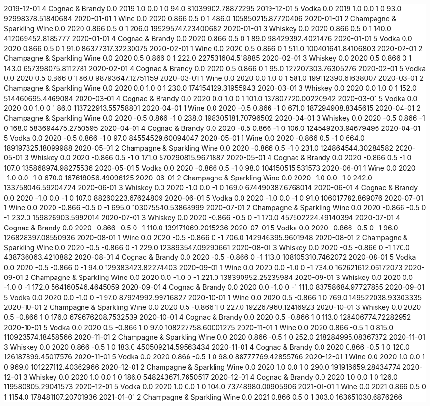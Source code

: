 2019-12-01	4	Cognac & Brandy	0.0	2019	1.0	0.0	1	0	94.0	81039902.78872295
2019-12-01	5	Vodka	0.0	2019	1.0	0.0	1	0	93.0	92998378.51840684
2020-01-01	1	Wine	0.0	2020	0.866	0.5	0	1	486.0	105850215.87720406
2020-01-01	2	Champagne & Sparkling Wine	0.0	2020	0.866	0.5	0	1	206.0	199295747.23400682
2020-01-01	3	Whiskey	0.0	2020	0.866	0.5	0	1	140.0	412069452.8185777
2020-01-01	4	Cognac & Brandy	0.0	2020	0.866	0.5	0	1	89.0	98429392.4021476
2020-01-01	5	Vodka	0.0	2020	0.866	0.5	0	1	91.0	86377317.32230075
2020-02-01	1	Wine	0.0	2020	0.5	0.866	0	1	511.0	100401641.84106803
2020-02-01	2	Champagne & Sparkling Wine	0.0	2020	0.5	0.866	0	1	222.0	227531604.518885
2020-02-01	3	Whiskey	0.0	2020	0.5	0.866	0	1	143.0	657398075.8112781
2020-02-01	4	Cognac & Brandy	0.0	2020	0.5	0.866	0	1	95.0	127207303.76305276
2020-02-01	5	Vodka	0.0	2020	0.5	0.866	0	1	86.0	98793647.12751159
2020-03-01	1	Wine	0.0	2020	0.0	1.0	0	1	581.0	199112390.61638007
2020-03-01	2	Champagne & Sparkling Wine	0.0	2020	0.0	1.0	0	1	230.0	174154129.31955943
2020-03-01	3	Whiskey	0.0	2020	0.0	1.0	0	1	152.0	514460695.4469084
2020-03-01	4	Cognac & Brandy	0.0	2020	0.0	1.0	0	1	101.0	137807720.00220942
2020-03-01	5	Vodka	0.0	2020	0.0	1.0	0	1	86.0	113722913.55758801
2020-04-01	1	Wine	0.0	2020	-0.5	0.866	-1	0	671.0	187294908.8345615
2020-04-01	2	Champagne & Sparkling Wine	0.0	2020	-0.5	0.866	-1	0	238.0	198305181.70796502
2020-04-01	3	Whiskey	0.0	2020	-0.5	0.866	-1	0	168.0	583694475.2750595
2020-04-01	4	Cognac & Brandy	0.0	2020	-0.5	0.866	-1	0	106.0	124549203.94679496
2020-04-01	5	Vodka	0.0	2020	-0.5	0.866	-1	0	97.0	84554529.60094047
2020-05-01	1	Wine	0.0	2020	-0.866	0.5	-1	0	664.0	189197325.18099988
2020-05-01	2	Champagne & Sparkling Wine	0.0	2020	-0.866	0.5	-1	0	231.0	124864544.30284582
2020-05-01	3	Whiskey	0.0	2020	-0.866	0.5	-1	0	171.0	570290815.9671887
2020-05-01	4	Cognac & Brandy	0.0	2020	-0.866	0.5	-1	0	107.0	135868974.98275536
2020-05-01	5	Vodka	0.0	2020	-0.866	0.5	-1	0	98.0	104150515.531573
2020-06-01	1	Wine	0.0	2020	-1.0	0.0	-1	0	670.0	167618056.49096125
2020-06-01	2	Champagne & Sparkling Wine	0.0	2020	-1.0	0.0	-1	0	242.0	133758046.59204724
2020-06-01	3	Whiskey	0.0	2020	-1.0	0.0	-1	0	169.0	674490387.6768014
2020-06-01	4	Cognac & Brandy	0.0	2020	-1.0	0.0	-1	0	107.0	88260223.67624809
2020-06-01	5	Vodka	0.0	2020	-1.0	0.0	-1	0	91.0	106017782.869076
2020-07-01	1	Wine	0.0	2020	-0.866	-0.5	0	-1	695.0	103075540.53868999
2020-07-01	2	Champagne & Sparkling Wine	0.0	2020	-0.866	-0.5	0	-1	232.0	159826903.5992014
2020-07-01	3	Whiskey	0.0	2020	-0.866	-0.5	0	-1	170.0	457502224.49140394
2020-07-01	4	Cognac & Brandy	0.0	2020	-0.866	-0.5	0	-1	110.0	139171069.2015236
2020-07-01	5	Vodka	0.0	2020	-0.866	-0.5	0	-1	96.0	126828397.08550936
2020-08-01	1	Wine	0.0	2020	-0.5	-0.866	0	-1	706.0	142946395.9601948
2020-08-01	2	Champagne & Sparkling Wine	0.0	2020	-0.5	-0.866	0	-1	229.0	123893547.09290661
2020-08-01	3	Whiskey	0.0	2020	-0.5	-0.866	0	-1	170.0	438736063.4210882
2020-08-01	4	Cognac & Brandy	0.0	2020	-0.5	-0.866	0	-1	113.0	108105310.7462072
2020-08-01	5	Vodka	0.0	2020	-0.5	-0.866	0	-1	94.0	129383423.82274403
2020-09-01	1	Wine	0.0	2020	0.0	-1.0	0	-1	734.0	162621612.06172073
2020-09-01	2	Champagne & Sparkling Wine	0.0	2020	0.0	-1.0	0	-1	221.0	138390952.25235984
2020-09-01	3	Whiskey	0.0	2020	0.0	-1.0	0	-1	172.0	564160546.4645059
2020-09-01	4	Cognac & Brandy	0.0	2020	0.0	-1.0	0	-1	111.0	83758684.97727855
2020-09-01	5	Vodka	0.0	2020	0.0	-1.0	0	-1	97.0	87924992.99716827
2020-10-01	1	Wine	0.0	2020	0.5	-0.866	1	0	769.0	149522038.93303335
2020-10-01	2	Champagne & Sparkling Wine	0.0	2020	0.5	-0.866	1	0	227.0	192267960.12416923
2020-10-01	3	Whiskey	0.0	2020	0.5	-0.866	1	0	176.0	679676208.7532539
2020-10-01	4	Cognac & Brandy	0.0	2020	0.5	-0.866	1	0	113.0	128406774.72282952
2020-10-01	5	Vodka	0.0	2020	0.5	-0.866	1	0	97.0	108227758.60001275
2020-11-01	1	Wine	0.0	2020	0.866	-0.5	1	0	815.0	110923574.18458566
2020-11-01	2	Champagne & Sparkling Wine	0.0	2020	0.866	-0.5	1	0	252.0	218284995.08367372
2020-11-01	3	Whiskey	0.0	2020	0.866	-0.5	1	0	183.0	450509214.59563434
2020-11-01	4	Cognac & Brandy	0.0	2020	0.866	-0.5	1	0	120.0	126187899.45017576
2020-11-01	5	Vodka	0.0	2020	0.866	-0.5	1	0	98.0	88777769.42855766
2020-12-01	1	Wine	0.0	2020	1.0	0.0	1	0	969.0	101227112.40362966
2020-12-01	2	Champagne & Sparkling Wine	0.0	2020	1.0	0.0	1	0	290.0	191916659.28434774
2020-12-01	3	Whiskey	0.0	2020	1.0	0.0	1	0	186.0	548243671.7650517
2020-12-01	4	Cognac & Brandy	0.0	2020	1.0	0.0	1	0	126.0	119580805.29041573
2020-12-01	5	Vodka	0.0	2020	1.0	0.0	1	0	104.0	73748980.00905906
2021-01-01	1	Wine	0.0	2021	0.866	0.5	0	1	1154.0	178481107.20701936
2021-01-01	2	Champagne & Sparkling Wine	0.0	2021	0.866	0.5	0	1	303.0	163651030.6876266
